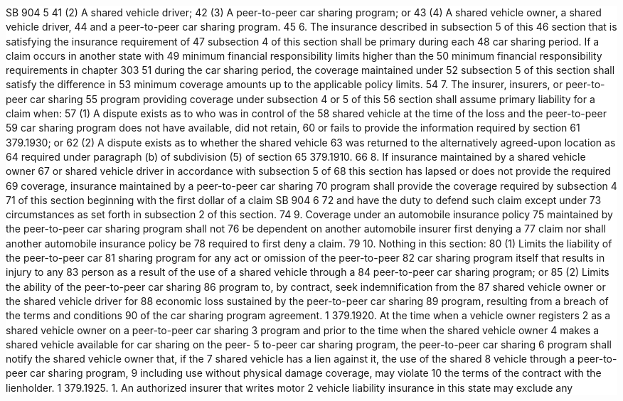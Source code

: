 SB 904 5
41 (2) A shared vehicle driver;
42 (3) A peer-to-peer car sharing program; or
43 (4) A shared vehicle owner, a shared vehicle driver,
44 and a peer-to-peer car sharing program.
45 6. The insurance described in subsection 5 of this
46 section that is satisfying the insurance requirement of
47 subsection 4 of this section shall be primary during each
48 car sharing period. If a claim occurs in another state with
49 minimum financial responsibility limits higher than the
50 minimum financial responsibility requirements in chapter 303
51 during the car sharing period, the coverage maintained under
52 subsection 5 of this section shall satisfy the difference in
53 minimum coverage amounts up to the applicable policy limits.
54 7. The insurer, insurers, or peer-to-peer car sharing
55 program providing coverage under subsection 4 or 5 of this
56 section shall assume primary liability for a claim when:
57 (1) A dispute exists as to who was in control of the
58 shared vehicle at the time of the loss and the peer-to-peer
59 car sharing program does not have available, did not retain,
60 or fails to provide the information required by section
61 379.1930; or
62 (2) A dispute exists as to whether the shared vehicle
63 was returned to the alternatively agreed-upon location as
64 required under paragraph (b) of subdivision (5) of section
65 379.1910.
66 8. If insurance maintained by a shared vehicle owner
67 or shared vehicle driver in accordance with subsection 5 of
68 this section has lapsed or does not provide the required
69 coverage, insurance maintained by a peer-to-peer car sharing
70 program shall provide the coverage required by subsection 4
71 of this section beginning with the first dollar of a claim
SB 904 6
72 and have the duty to defend such claim except under
73 circumstances as set forth in subsection 2 of this section.
74 9. Coverage under an automobile insurance policy
75 maintained by the peer-to-peer car sharing program shall not
76 be dependent on another automobile insurer first denying a
77 claim nor shall another automobile insurance policy be
78 required to first deny a claim.
79 10. Nothing in this section:
80 (1) Limits the liability of the peer-to-peer car
81 sharing program for any act or omission of the peer-to-peer
82 car sharing program itself that results in injury to any
83 person as a result of the use of a shared vehicle through a
84 peer-to-peer car sharing program; or
85 (2) Limits the ability of the peer-to-peer car sharing
86 program to, by contract, seek indemnification from the
87 shared vehicle owner or the shared vehicle driver for
88 economic loss sustained by the peer-to-peer car sharing
89 program, resulting from a breach of the terms and conditions
90 of the car sharing program agreement.
1 379.1920. At the time when a vehicle owner registers
2 as a shared vehicle owner on a peer-to-peer car sharing
3 program and prior to the time when the shared vehicle owner
4 makes a shared vehicle available for car sharing on the peer-
5 to-peer car sharing program, the peer-to-peer car sharing
6 program shall notify the shared vehicle owner that, if the
7 shared vehicle has a lien against it, the use of the shared
8 vehicle through a peer-to-peer car sharing program,
9 including use without physical damage coverage, may violate
10 the terms of the contract with the lienholder.
1 379.1925. 1. An authorized insurer that writes motor
2 vehicle liability insurance in this state may exclude any